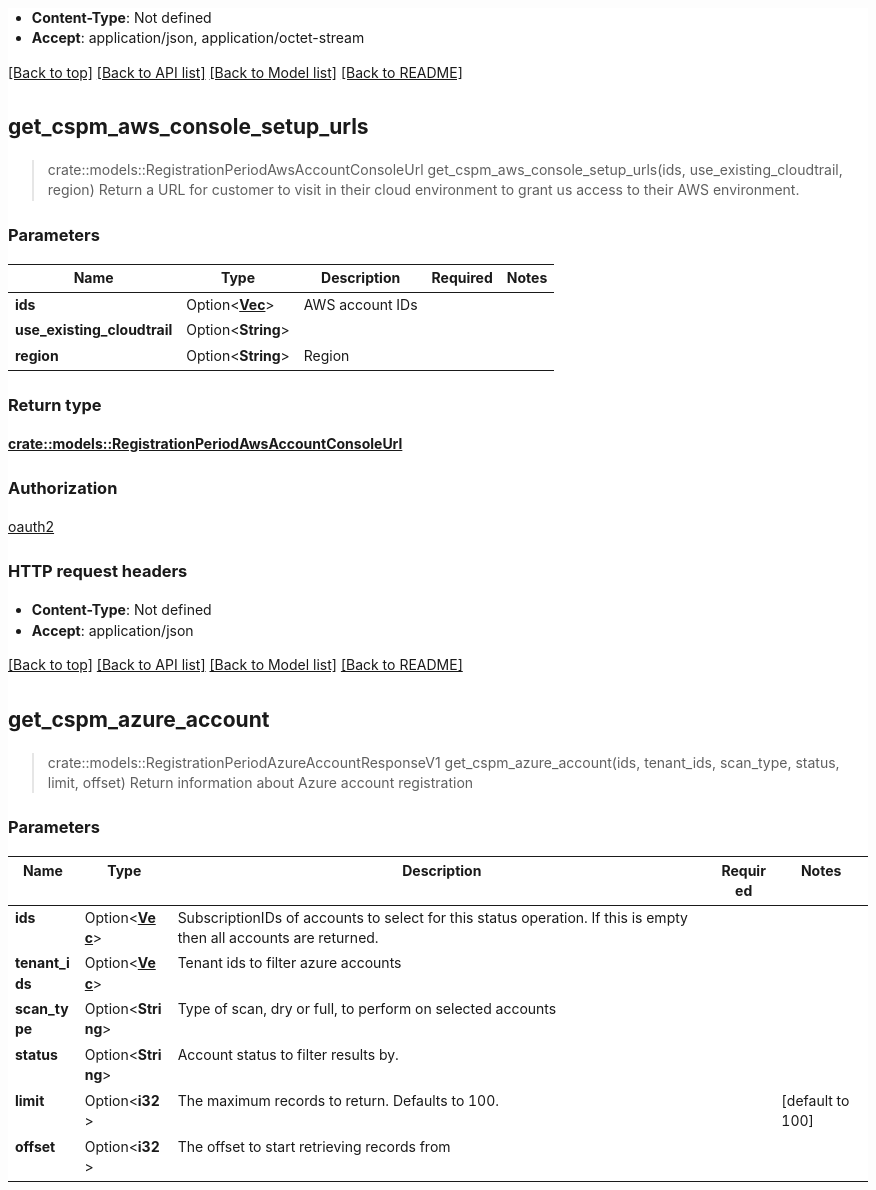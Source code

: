 - **Content-Type**: Not defined
- **Accept**: application/json, application/octet-stream

[[Back to top]](#) [[Back to API list]](../README.md#documentation-for-api-endpoints) [[Back to Model list]](../README.md#documentation-for-models) [[Back to README]](../README.md)

## get_cspm_aws_console_setup_urls

> crate::models::RegistrationPeriodAwsAccountConsoleUrl get_cspm_aws_console_setup_urls(ids, use_existing_cloudtrail, region)
Return a URL for customer to visit in their cloud environment to grant us access to their AWS environment.

### Parameters

Name | Type | Description  | Required | Notes
------------- | ------------- | ------------- | ------------- | -------------
**ids** | Option<[**Vec<String>**](String.md)> | AWS account IDs |  |
**use_existing_cloudtrail** | Option<**String**> |  |  |
**region** | Option<**String**> | Region |  |

### Return type

[**crate::models::RegistrationPeriodAwsAccountConsoleUrl**](registration.AWSAccountConsoleURL.md)

### Authorization

[oauth2](../README.md#oauth2)

### HTTP request headers

- **Content-Type**: Not defined
- **Accept**: application/json

[[Back to top]](#) [[Back to API list]](../README.md#documentation-for-api-endpoints) [[Back to Model list]](../README.md#documentation-for-models) [[Back to README]](../README.md)

## get_cspm_azure_account

> crate::models::RegistrationPeriodAzureAccountResponseV1 get_cspm_azure_account(ids, tenant_ids, scan_type, status, limit, offset)
Return information about Azure account registration

### Parameters

Name | Type | Description  | Required | Notes
------------- | ------------- | ------------- | ------------- | -------------
**ids** | Option<[**Vec<String>**](String.md)> | SubscriptionIDs of accounts to select for this status operation. If this is empty then all accounts are returned. |  |
**tenant_ids** | Option<[**Vec<String>**](String.md)> | Tenant ids to filter azure accounts |  |
**scan_type** | Option<**String**> | Type of scan, dry or full, to perform on selected accounts |  |
**status** | Option<**String**> | Account status to filter results by. |  |
**limit** | Option<**i32**> | The maximum records to return. Defaults to 100. |  |[default to 100]
**offset** | Option<**i32**> | The offset to start retrieving records from |  |
